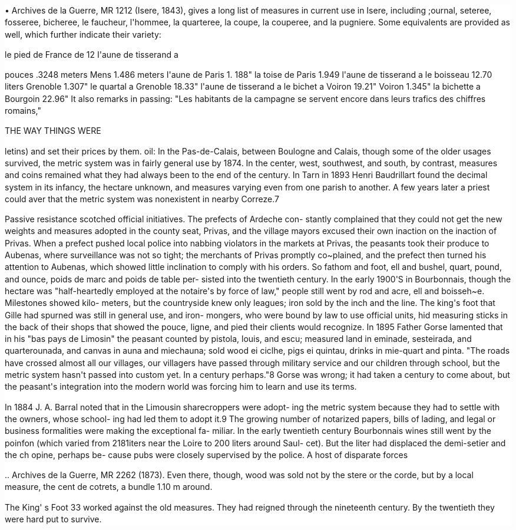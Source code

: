 • Archives de la Guerre, MR 1212 (Isere, 1843), gives a long list of measures in current use in Isere, including ;ournal, seteree, fosseree, bicheree, le faucheur, l'hommee, la quarteree, la coupe, la couperee, and la pugniere. Some equivalents are provided as well, which further indicate their variety: 

le pied de France de 12 I'aune de tisserand a 

pouces .3248 meters Mens 1.486 meters I'aune de Paris 1. 188" la toise de Paris 1.949 l'aune de tisserand a le boisseau 12.70 liters Grenoble 1.307" le quartal a Grenoble 18.33" l'aune de tisserand a le bichet a Voiron 19.21" Voiron 1.345" la bichette a Bourgoin 22.96" It also remarks in passing: "Les habitants de la campagne se servent encore dans leurs trafics des chiffres romains," 

THE WAY THINGS WERE 

letins) and set their prices by them. oil: In the Pas-de-Calais, between Boulogne and Calais, though some of the older usages survived, the metric system was in fairly general use by 1874. In the center, west, southwest, and south, by contrast, measures and coins remained what they had always been to the end of the century. In Tarn in 1893 Henri Baudrillart found the decimal system in its infancy, the hectare unknown, and measures varying even from one parish to another. A few years later a priest could aver that the metric system was nonexistent in nearby Correze.7 

Passive resistance scotched official initiatives. The prefects of Ardeche con- stantly complained that they could not get the new weights and measures adopted in the county seat, Privas, and the village mayors excused their own inaction on the inaction of Privas. When a prefect pushed local police into nabbing violators in the markets at Privas, the peasants took their produce to Aubenas, where surveillance was not so tight; the merchants of Privas promptly co~plained, and the prefect then turned his attention to Aubenas, which showed little inclination to comply with his orders. So fathom and foot, ell and bushel, quart, pound, and ounce, poids de marc and poids de table per- sisted into the twentieth century. In the early 1900'S in Bourbonnais, though the hectare was "half-heartedly employed at the notaire's by force of law," people still went by rod and acre, ell and boisseh~e. Milestones showed kilo- meters, but the countryside knew only leagues; iron sold by the inch and the line. The king's foot that Gille had spurned was still in general use, and iron- mongers, who were bound by law to use official units, hid measuring sticks in the back of their shops that showed the pouce, ligne, and pied their clients would recognize. In 1895 Father Gorse lamented that in his "bas pays de Limosin" the peasant counted by pistola, louis, and escu; measured land in eminade, sesteirada, and quarterounada, and canvas in auna and miechauna; sold wood ei ciclhe, pigs ei quintau, drinks in mie-quart and pinta. "The roads have crossed almost all our villages, our villagers have passed through military service and our children through school, but the metric system hasn't passed into custom yet. In a century perhaps."8 Gorse was wrong; it had taken a century to come about, but the peasant's integration into the modern world was forcing him to learn and use its terms. 

In 1884 J. A. Barral noted that in the Limousin sharecroppers were adopt- ing the metric system because they had to settle with the owners, whose school- ing had led them to adopt it.9 The growing number of notarized papers, bills of lading, and legal or business formalities were making the exceptional fa- miliar. In the early twentieth century Bourbonnais wines still went by the poinfon (which varied from 2181iters near the Loire to 200 liters around Saul- cet). But the liter had displaced the demi-setier and the ch opine, perhaps be- cause pubs were closely supervised by the police. A host of disparate forces 

.. Archives de la Guerre, MR 2262 (1873). Even there, though, wood was sold not by the stere or the corde, but by a local measure, the cent de cotrets, a bundle 1.10 m around. 

The King' s Foot 33 worked against the old measures. They had reigned through the nineteenth century. By the twentieth they were hard put to survive. 
